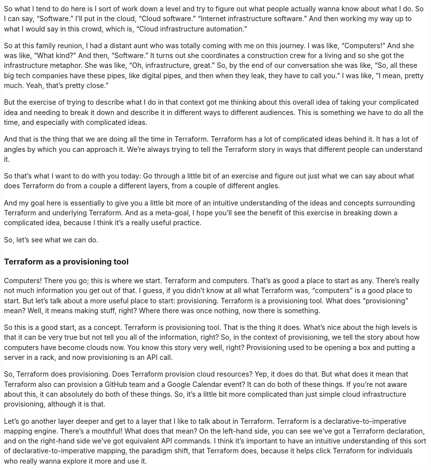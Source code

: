 So what I tend to do here is I sort of work down a level and try to figure out what people actually wanna know about what I do. So I can say, “Software.” I’ll put in the cloud, “Cloud software.” “Internet infrastructure software.” And then working my way up to what I would say in this crowd, which is, “Cloud infrastructure automation.”

So at this family reunion, I had a distant aunt who was totally coming with me on this journey. I was like, “Computers!” And she was like, “What kind?” And then, “Software.” It turns out she coordinates a construction crew for a living and so she got the infrastructure metaphor. She was like, “Oh, infrastructure, great.” So, by the end of our conversation she was like, “So, all these big tech companies have these pipes, like digital pipes, and then when they leak, they have to call you.” I was like, “I mean, pretty much. Yeah, that’s pretty close.”

But the exercise of trying to describe what I do in that context got me thinking about this overall idea of taking your complicated idea and needing to break it down and describe it in different ways to different audiences. This is something we have to do all the time, and especially with complicated ideas.

And that is the thing that we are doing all the time in Terraform. Terraform has a lot of complicated ideas behind it. It has a lot of angles by which you can approach it. We’re always trying to tell the Terraform story in ways that different people can understand it.

So that’s what I want to do with you today: Go through a little bit of an exercise and figure out just what we can say about what does Terraform do from a couple a different layers, from a couple of different angles.

And my goal here is essentially to give you a little bit more of an intuitive understanding of the ideas and concepts surrounding Terraform and underlying Terraform. And as a meta-goal, I hope you’ll see the benefit of this exercise in breaking down a complicated idea, because I think it’s a really useful practice.

So, let’s see what we can do.

### Terraform as a provisioning tool

Computers! There you go; this is where we start. Terraform and computers. That’s as good a place to start as any. There’s really not much information you get out of that. I guess, if you didn’t know at all what Terraform was, “computers” is a good place to start. But let’s talk about a more useful place to start: provisioning. Terraform is a provisioning tool. What does “provisioning” mean? Well, it means making stuff, right? Where there was once nothing, now there is something.

So this is a good start, as a concept. Terraform is provisioning tool. That is the thing it does. What’s nice about the high levels is that it can be very true but not tell you all of the information, right? So, in the context of provisioning, we tell the story about how computers have become clouds now. You know this story very well, right? Provisioning used to be opening a box and putting a server in a rack, and now provisioning is an API call.

So, Terraform does provisioning. Does Terraform provision cloud resources? Yep, it does do that. But what does it mean that Terraform also can provision a GitHub team and a Google Calendar event? It can do both of these things. If you’re not aware about this, it can absolutely do both of these things. So, it’s a little bit more complicated than just simple cloud infrastructure provisioning, although it is that.

Let’s go another layer deeper and get to a layer that I like to talk about in Terraform. Terraform is a declarative-to-imperative mapping engine. There’s a mouthful! What does that mean? On the left-hand side, you can see we’ve got a Terraform declaration, and on the right-hand side we’ve got equivalent API commands. I think it’s important to have an intuitive understanding of this sort of declarative-to-imperative mapping, the paradigm shift, that Terraform does, because it helps click Terraform for individuals who really wanna explore it more and use it.
